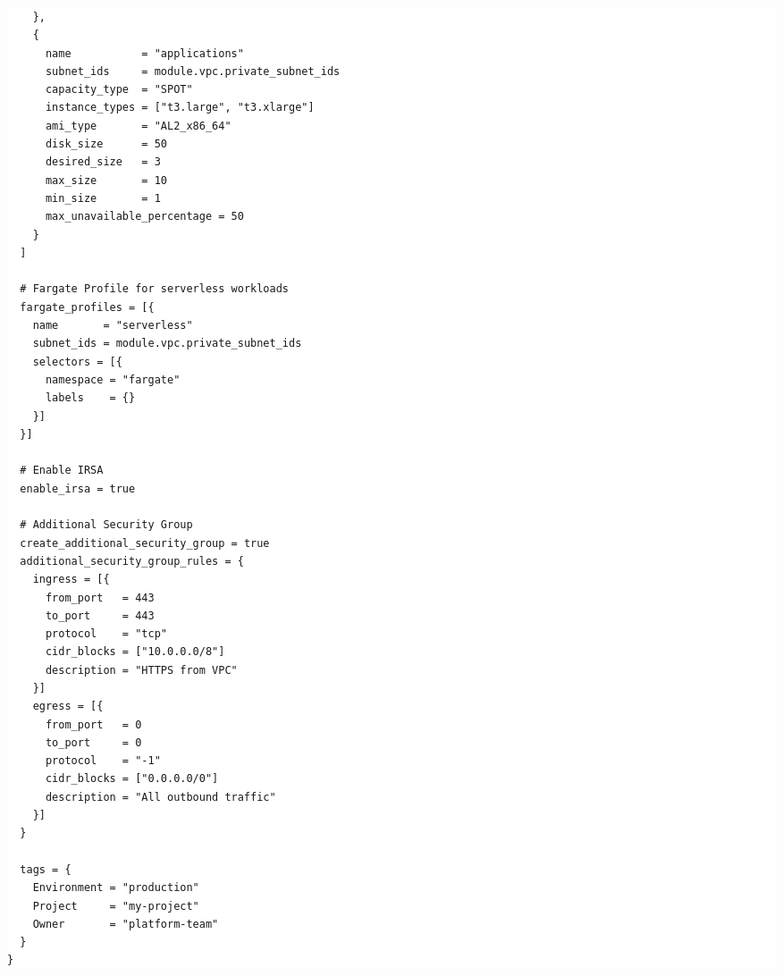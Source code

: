 ```hcl
    },
    {
      name           = "applications"
      subnet_ids     = module.vpc.private_subnet_ids
      capacity_type  = "SPOT"
      instance_types = ["t3.large", "t3.xlarge"]
      ami_type       = "AL2_x86_64"
      disk_size      = 50
      desired_size   = 3
      max_size       = 10
      min_size       = 1
      max_unavailable_percentage = 50
    }
  ]

  # Fargate Profile for serverless workloads
  fargate_profiles = [{
    name       = "serverless"
    subnet_ids = module.vpc.private_subnet_ids
    selectors = [{
      namespace = "fargate"
      labels    = {}
    }]
  }]

  # Enable IRSA
  enable_irsa = true

  # Additional Security Group
  create_additional_security_group = true
  additional_security_group_rules = {
    ingress = [{
      from_port   = 443
      to_port     = 443
      protocol    = "tcp"
      cidr_blocks = ["10.0.0.0/8"]
      description = "HTTPS from VPC"
    }]
    egress = [{
      from_port   = 0
      to_port     = 0
      protocol    = "-1"
      cidr_blocks = ["0.0.0.0/0"]
      description = "All outbound traffic"
    }]
  }

  tags = {
    Environment = "production"
    Project     = "my-project"
    Owner       = "platform-team"
  }
}
```
